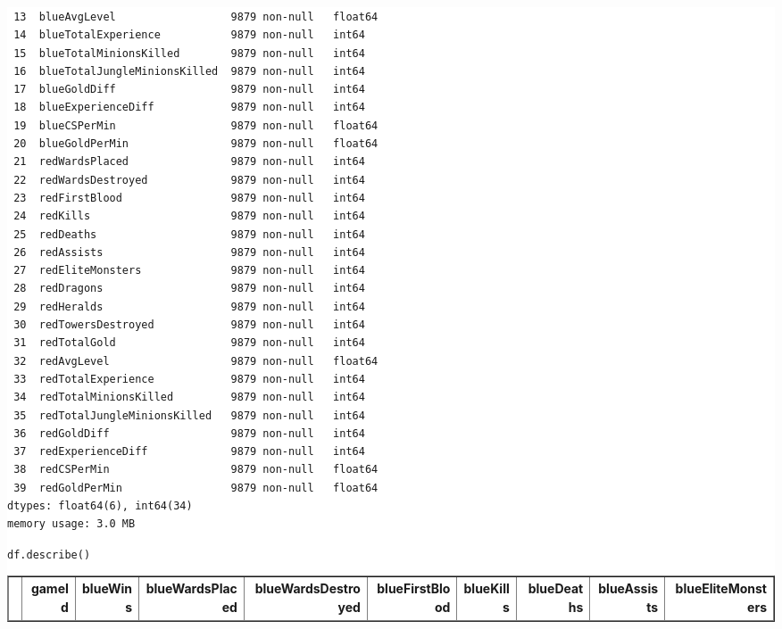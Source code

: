      13  blueAvgLevel                  9879 non-null   float64
     14  blueTotalExperience           9879 non-null   int64  
     15  blueTotalMinionsKilled        9879 non-null   int64  
     16  blueTotalJungleMinionsKilled  9879 non-null   int64  
     17  blueGoldDiff                  9879 non-null   int64  
     18  blueExperienceDiff            9879 non-null   int64  
     19  blueCSPerMin                  9879 non-null   float64
     20  blueGoldPerMin                9879 non-null   float64
     21  redWardsPlaced                9879 non-null   int64  
     22  redWardsDestroyed             9879 non-null   int64  
     23  redFirstBlood                 9879 non-null   int64  
     24  redKills                      9879 non-null   int64  
     25  redDeaths                     9879 non-null   int64  
     26  redAssists                    9879 non-null   int64  
     27  redEliteMonsters              9879 non-null   int64  
     28  redDragons                    9879 non-null   int64  
     29  redHeralds                    9879 non-null   int64  
     30  redTowersDestroyed            9879 non-null   int64  
     31  redTotalGold                  9879 non-null   int64  
     32  redAvgLevel                   9879 non-null   float64
     33  redTotalExperience            9879 non-null   int64  
     34  redTotalMinionsKilled         9879 non-null   int64  
     35  redTotalJungleMinionsKilled   9879 non-null   int64  
     36  redGoldDiff                   9879 non-null   int64  
     37  redExperienceDiff             9879 non-null   int64  
     38  redCSPerMin                   9879 non-null   float64
     39  redGoldPerMin                 9879 non-null   float64
    dtypes: float64(6), int64(34)
    memory usage: 3.0 MB



```python
df.describe()
```




<div>
<style scoped>
    .dataframe tbody tr th:only-of-type {
        vertical-align: middle;
    }


    .dataframe tbody tr th {
        vertical-align: top;
    }
    
    .dataframe thead th {
        text-align: right;
    }

</style>

<table border="1" class="dataframe">
  <thead>
    <tr style="text-align: right;">
      <th></th>
      <th>gameId</th>
      <th>blueWins</th>
      <th>blueWardsPlaced</th>
      <th>blueWardsDestroyed</th>
      <th>blueFirstBlood</th>
      <th>blueKills</th>
      <th>blueDeaths</th>
      <th>blueAssists</th>
      <th>blueEliteMonsters</th>